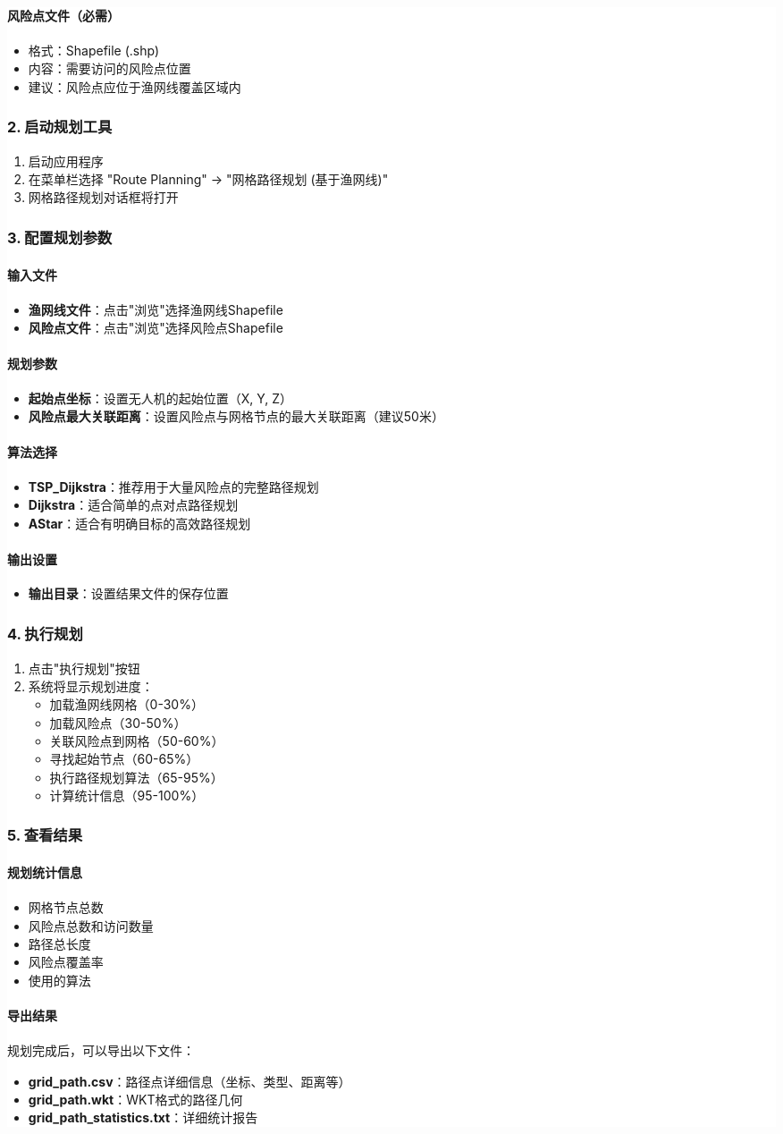 #### 风险点文件（必需）
- 格式：Shapefile (.shp)
- 内容：需要访问的风险点位置
- 建议：风险点应位于渔网线覆盖区域内

### 2. 启动规划工具

1. 启动应用程序
2. 在菜单栏选择 "Route Planning" -> "网格路径规划 (基于渔网线)"
3. 网格路径规划对话框将打开

### 3. 配置规划参数

#### 输入文件
- **渔网线文件**：点击"浏览"选择渔网线Shapefile
- **风险点文件**：点击"浏览"选择风险点Shapefile

#### 规划参数
- **起始点坐标**：设置无人机的起始位置（X, Y, Z）
- **风险点最大关联距离**：设置风险点与网格节点的最大关联距离（建议50米）

#### 算法选择
- **TSP_Dijkstra**：推荐用于大量风险点的完整路径规划
- **Dijkstra**：适合简单的点对点路径规划
- **AStar**：适合有明确目标的高效路径规划

#### 输出设置
- **输出目录**：设置结果文件的保存位置

### 4. 执行规划

1. 点击"执行规划"按钮
2. 系统将显示规划进度：
   - 加载渔网线网格（0-30%）
   - 加载风险点（30-50%）
   - 关联风险点到网格（50-60%）
   - 寻找起始节点（60-65%）
   - 执行路径规划算法（65-95%）
   - 计算统计信息（95-100%）

### 5. 查看结果

#### 规划统计信息
- 网格节点总数
- 风险点总数和访问数量
- 路径总长度
- 风险点覆盖率
- 使用的算法

#### 导出结果
规划完成后，可以导出以下文件：
- **grid_path.csv**：路径点详细信息（坐标、类型、距离等）
- **grid_path.wkt**：WKT格式的路径几何
- **grid_path_statistics.txt**：详细统计报告
